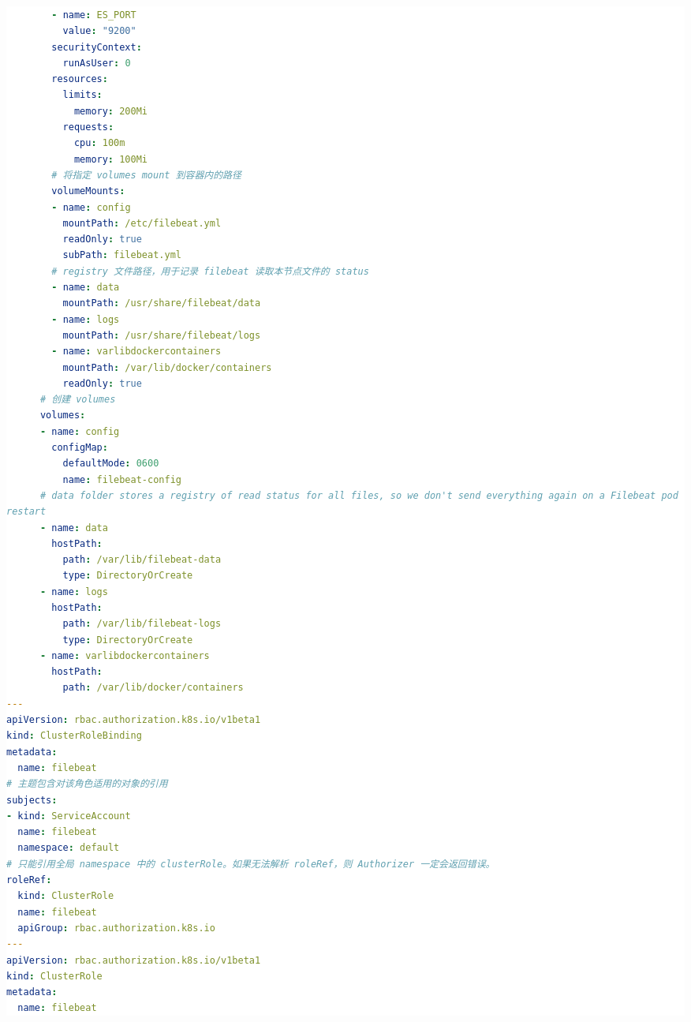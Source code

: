 ```yaml
        - name: ES_PORT
          value: "9200"
        securityContext:
          runAsUser: 0
        resources:
          limits:
            memory: 200Mi
          requests:
            cpu: 100m
            memory: 100Mi
        # 将指定 volumes mount 到容器内的路径
        volumeMounts:
        - name: config
          mountPath: /etc/filebeat.yml
          readOnly: true
          subPath: filebeat.yml
        # registry 文件路径，用于记录 filebeat 读取本节点文件的 status
        - name: data
          mountPath: /usr/share/filebeat/data
        - name: logs
          mountPath: /usr/share/filebeat/logs
        - name: varlibdockercontainers
          mountPath: /var/lib/docker/containers
          readOnly: true
      # 创建 volumes
      volumes:
      - name: config
        configMap:
          defaultMode: 0600
          name: filebeat-config
      # data folder stores a registry of read status for all files, so we don't send everything again on a Filebeat pod restart
      - name: data
        hostPath:
          path: /var/lib/filebeat-data
          type: DirectoryOrCreate
      - name: logs
        hostPath:
          path: /var/lib/filebeat-logs
          type: DirectoryOrCreate
      - name: varlibdockercontainers
        hostPath:
          path: /var/lib/docker/containers
---
apiVersion: rbac.authorization.k8s.io/v1beta1
kind: ClusterRoleBinding
metadata:
  name: filebeat
# 主题包含对该角色适用的对象的引用
subjects:
- kind: ServiceAccount
  name: filebeat
  namespace: default
# 只能引用全局 namespace 中的 clusterRole。如果无法解析 roleRef，则 Authorizer 一定会返回错误。
roleRef:
  kind: ClusterRole
  name: filebeat
  apiGroup: rbac.authorization.k8s.io
---
apiVersion: rbac.authorization.k8s.io/v1beta1
kind: ClusterRole
metadata:
  name: filebeat
```